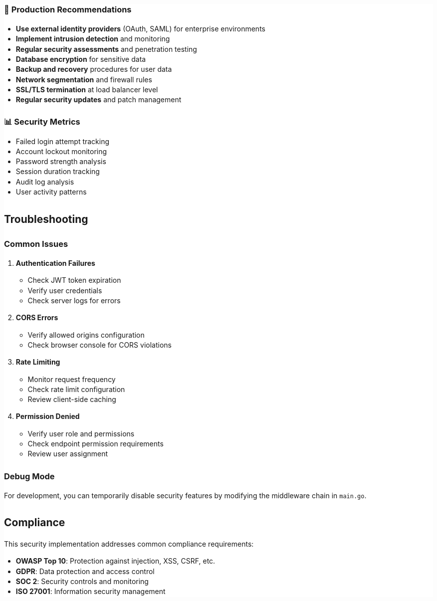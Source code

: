 ### 🔧 **Production Recommendations**
- **Use external identity providers** (OAuth, SAML) for enterprise environments
- **Implement intrusion detection** and monitoring
- **Regular security assessments** and penetration testing
- **Database encryption** for sensitive data
- **Backup and recovery** procedures for user data
- **Network segmentation** and firewall rules
- **SSL/TLS termination** at load balancer level
- **Regular security updates** and patch management

### 📊 **Security Metrics**
- Failed login attempt tracking
- Account lockout monitoring
- Password strength analysis
- Session duration tracking
- Audit log analysis
- User activity patterns

## Troubleshooting

### Common Issues

1. **Authentication Failures**
   - Check JWT token expiration
   - Verify user credentials
   - Check server logs for errors

2. **CORS Errors**
   - Verify allowed origins configuration
   - Check browser console for CORS violations

3. **Rate Limiting**
   - Monitor request frequency
   - Check rate limit configuration
   - Review client-side caching

4. **Permission Denied**
   - Verify user role and permissions
   - Check endpoint permission requirements
   - Review user assignment

### Debug Mode
For development, you can temporarily disable security features by modifying the middleware chain in `main.go`.

## Compliance

This security implementation addresses common compliance requirements:

- **OWASP Top 10**: Protection against injection, XSS, CSRF, etc.
- **GDPR**: Data protection and access control
- **SOC 2**: Security controls and monitoring
- **ISO 27001**: Information security management
